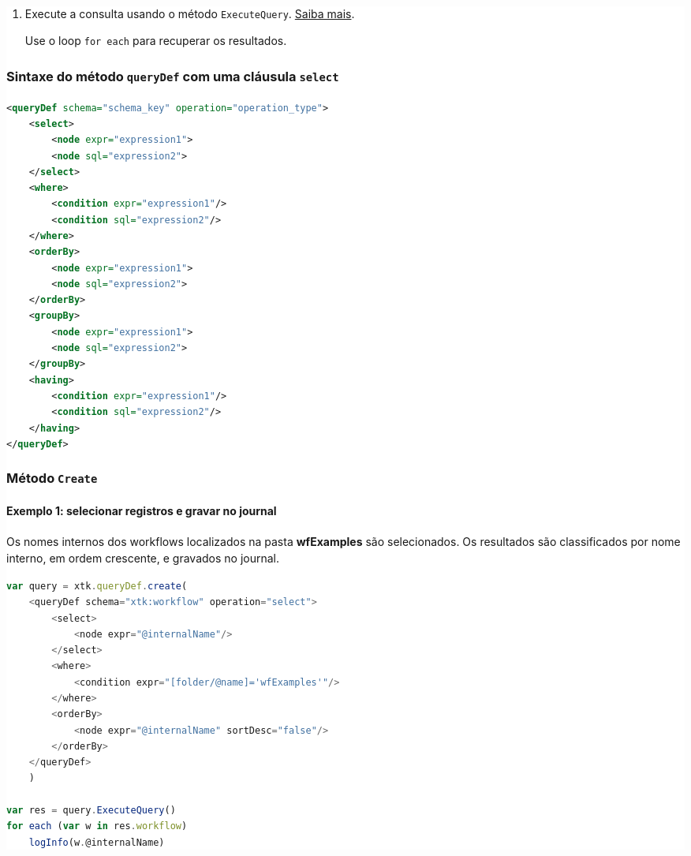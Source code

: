 1. Execute a consulta usando o método `ExecuteQuery`. [Saiba mais](https://experienceleague.adobe.com/developer/campaign-api/api/sm-queryDef-ExecuteQuery.html?lang=pt-BR).

   Use o loop `for each` para recuperar os resultados.

### Sintaxe do método `queryDef` com uma cláusula `select` 

```xml
<queryDef schema="schema_key" operation="operation_type">
    <select>
        <node expr="expression1">
        <node sql="expression2">
    </select>
    <where> 
        <condition expr="expression1"/> 
        <condition sql="expression2"/>
    </where>
    <orderBy>
        <node expr="expression1">
        <node sql="expression2">
    </orderBy>
    <groupBy>
        <node expr="expression1">
        <node sql="expression2">
    </groupBy>
    <having>
        <condition expr="expression1"/> 
        <condition sql="expression2"/>
    </having>
</queryDef>
```

### Método `Create`

#### Exemplo 1: selecionar registros e gravar no journal

Os nomes internos dos workflows localizados na pasta **wfExamples** são selecionados. Os resultados são classificados por nome interno, em ordem crescente, e gravados no journal.

```javascript
var query = xtk.queryDef.create(
    <queryDef schema="xtk:workflow" operation="select">
        <select>
            <node expr="@internalName"/>
        </select>
        <where>
            <condition expr="[folder/@name]='wfExamples'"/>
        </where>
        <orderBy>
            <node expr="@internalName" sortDesc="false"/>
        </orderBy>
    </queryDef>
    )

var res = query.ExecuteQuery()
for each (var w in res.workflow)
    logInfo(w.@internalName)
```
